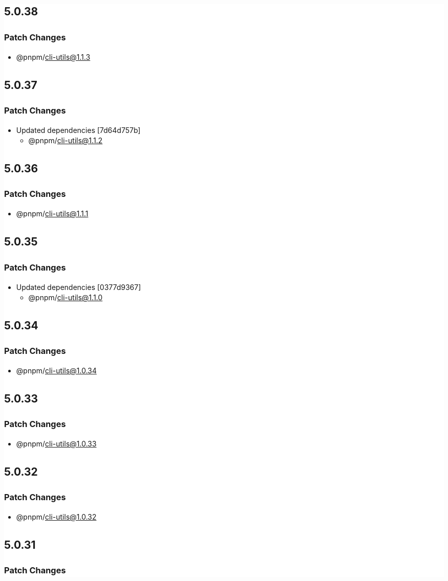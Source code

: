 ## 5.0.38

### Patch Changes

- @pnpm/cli-utils@1.1.3

## 5.0.37

### Patch Changes

- Updated dependencies [7d64d757b]
  - @pnpm/cli-utils@1.1.2

## 5.0.36

### Patch Changes

- @pnpm/cli-utils@1.1.1

## 5.0.35

### Patch Changes

- Updated dependencies [0377d9367]
  - @pnpm/cli-utils@1.1.0

## 5.0.34

### Patch Changes

- @pnpm/cli-utils@1.0.34

## 5.0.33

### Patch Changes

- @pnpm/cli-utils@1.0.33

## 5.0.32

### Patch Changes

- @pnpm/cli-utils@1.0.32

## 5.0.31

### Patch Changes
